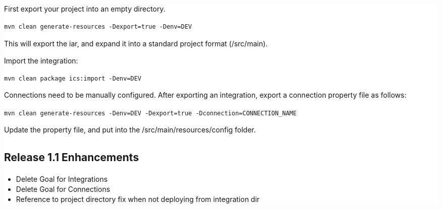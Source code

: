 First export your project into an empty directory.

```
mvn clean generate-resources -Dexport=true -Denv=DEV
```
This will export the iar, and expand it into a standard project format (/src/main).

Import the integration:

```
mvn clean package ics:import -Denv=DEV
```

Connections need to be manually configured.  After exporting an integration, export a connection property file as follows:

```
mvn clean generate-resources -Denv=DEV -Dexport=true -Dconnection=CONNECTION_NAME
```
Update the property file, and put into the /src/main/resources/config folder.

## Release 1.1 Enhancements
* Delete Goal for Integrations
* Delete Goal for Connections
* Reference to project directory fix when not deploying from integration dir


